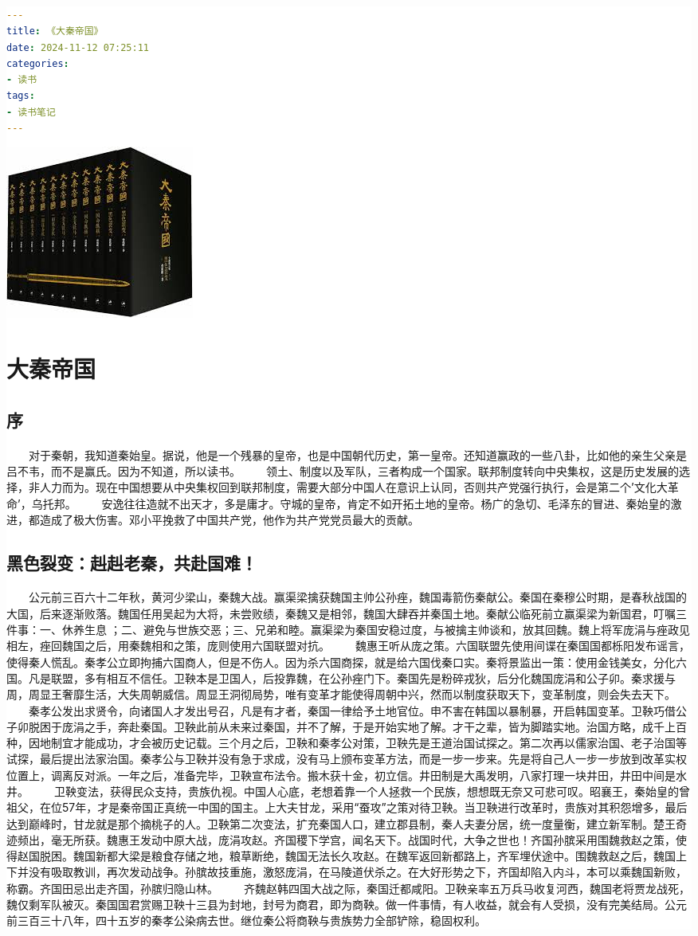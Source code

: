 ```yaml
---
title: 《大秦帝国》
date: 2024-11-12 07:25:11
categories:
- 读书
tags:
- 读书笔记
---
```

![](/images/2024/2024-11-12.jpeg)

# 大秦帝国
## 序
&emsp;&emsp;对于秦朝，我知道秦始皇。据说，他是一个残暴的皇帝，也是中国朝代历史，第一皇帝。还知道赢政的一些八卦，比如他的亲生父亲是吕不韦，而不是赢氏。因为不知道，所以读书。
&emsp;&emsp;领土、制度以及军队，三者构成一个国家。联邦制度转向中央集权，这是历史发展的选择，非人力而为。现在中国想要从中央集权回到联邦制度，需要大部分中国人在意识上认同，否则共产党强行执行，会是第二个’文化大革命’，乌托邦。
&emsp;&emsp;安逸往往造就不出天才，多是庸才。守城的皇帝，肯定不如开拓土地的皇帝。杨广的急切、毛泽东的冒进、秦始皇的激进，都造成了极大伤害。邓小平挽救了中国共产党，他作为共产党党员最大的贡献。

## 黑色裂变：赳赳老秦，共赴国难！
&emsp;&emsp;公元前三百六十二年秋，黄河少梁山，秦魏大战。赢渠梁擒获魏国主帅公孙痤，魏国毒箭伤秦献公。秦国在秦穆公时期，是春秋战国的大国，后来逐渐败落。魏国任用吴起为大将，未尝败绩，秦魏又是相邻，魏国大肆吞并秦国土地。秦献公临死前立赢渠梁为新国君，叮嘱三件事：一、休养生息 ；二、避免与世族交恶；三、兄弟和睦。赢渠梁为秦国安稳过度，与被擒主帅谈和，放其回魏。魏上将军庞涓与痤政见相左，痤回魏国之后，用秦魏相和之策，庞则使用六国联盟对抗。
&emsp;&emsp;魏惠王听从庞之策。六国联盟先使用间谍在秦国国都栎阳发布谣言，使得秦人慌乱。秦孝公立即拘捕六国商人，但是不伤人。因为杀六国商探，就是给六国伐秦口实。秦将景监出一策：使用金钱美女，分化六国。凡是联盟，多有相互不信任。卫鞅本是卫国人，后投靠魏，在公孙痤门下。秦国先是粉碎戎狄，后分化魏国庞涓和公子卯。秦求援与周，周显王奢靡生活，大失周朝威信。周显王洞彻局势，唯有变革才能使得周朝中兴，然而以制度获取天下，变革制度，则会失去天下。
&emsp;&emsp;秦孝公发出求贤令，向诸国人才发出号召，凡是有才者，秦国一律给予土地官位。申不害在韩国以暴制暴，开启韩国变革。卫鞅巧借公子卯脱困于庞涓之手，奔赴秦国。卫鞅此前从未来过秦国，并不了解，于是开始实地了解。才干之辈，皆为脚踏实地。治国方略，成千上百种，因地制宜才能成功，才会被历史记载。三个月之后，卫鞅和秦孝公对策，卫鞅先是王道治国试探之。第二次再以儒家治国、老子治国等试探，最后提出法家治国。秦孝公与卫鞅并没有急于求成，没有马上颁布变革方法，而是一步一步来。先是将自己人一步一步放到改革实权位置上，调离反对派。一年之后，准备完毕，卫鞅宣布法令。搬木获十金，初立信。井田制是大禹发明，八家打理一块井田，井田中间是水井。
&emsp;&emsp;卫鞅变法，获得民众支持，贵族仇视。中国人心底，老想着靠一个人拯救一个民族，想想既无奈又可悲可叹。昭襄王，秦始皇的曾祖父，在位57年，才是秦帝国正真统一中国的国主。上大夫甘龙，采用“蚕攻”之策对待卫鞅。当卫鞅进行改革时，贵族对其积怨增多，最后达到巅峰时，甘龙就是那个摘桃子的人。卫鞅第二次变法，扩充秦国人口，建立郡县制，秦人夫妻分居，统一度量衡，建立新军制。楚王奇迹频出，毫无所获。魏惠王发动中原大战，庞涓攻赵。齐国稷下学宫，闻名天下。战国时代，大争之世也！齐国孙膑采用围魏救赵之策，使得赵国脱困。魏国新都大梁是粮食存储之地，粮草断绝，魏国无法长久攻赵。在魏军返回新都路上，齐军埋伏途中。围魏救赵之后，魏国上下并没有吸取教训，再次发动战争。孙膑故技重施，激怒庞涓，在马陵道伏杀之。在大好形势之下，齐国却陷入内斗，本可以乘魏国新败，称霸。齐国田忌出走齐国，孙膑归隐山林。
&emsp;&emsp;齐魏赵韩四国大战之际，秦国迁都咸阳。卫鞅亲率五万兵马收复河西，魏国老将贾龙战死，魏仅剩军队被灭。秦国国君赏赐卫鞅十三县为封地，封号为商君，即为商鞅。做一件事情，有人收益，就会有人受损，没有完美结局。公元前三百三十八年，四十五岁的秦孝公染病去世。继位秦公将商鞅与贵族势力全部铲除，稳固权利。
